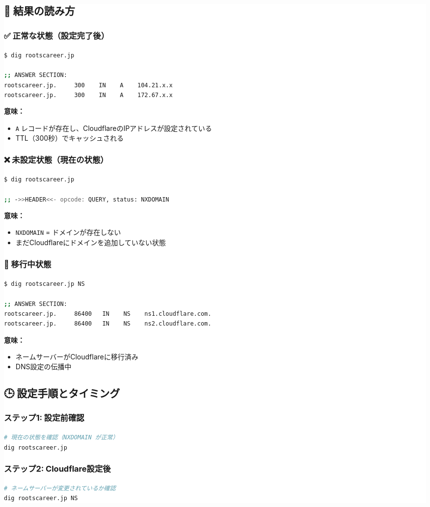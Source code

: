 ## 📖 結果の読み方

### ✅ 正常な状態（設定完了後）

```bash
$ dig rootscareer.jp

;; ANSWER SECTION:
rootscareer.jp.     300    IN    A    104.21.x.x
rootscareer.jp.     300    IN    A    172.67.x.x
```

**意味：**
- `A` レコードが存在し、CloudflareのIPアドレスが設定されている
- TTL（300秒）でキャッシュされる

### ❌ 未設定状態（現在の状態）

```bash
$ dig rootscareer.jp

;; ->>HEADER<<- opcode: QUERY, status: NXDOMAIN
```

**意味：**
- `NXDOMAIN` = ドメインが存在しない
- まだCloudflareにドメインを追加していない状態

### 🔄 移行中状態

```bash
$ dig rootscareer.jp NS

;; ANSWER SECTION:
rootscareer.jp.     86400   IN    NS    ns1.cloudflare.com.
rootscareer.jp.     86400   IN    NS    ns2.cloudflare.com.
```

**意味：**
- ネームサーバーがCloudflareに移行済み
- DNS設定の伝播中

## 🕒 設定手順とタイミング

### ステップ1: 設定前確認
```bash
# 現在の状態を確認（NXDOMAIN が正常）
dig rootscareer.jp
```

### ステップ2: Cloudflare設定後
```bash
# ネームサーバーが変更されているか確認
dig rootscareer.jp NS
```
